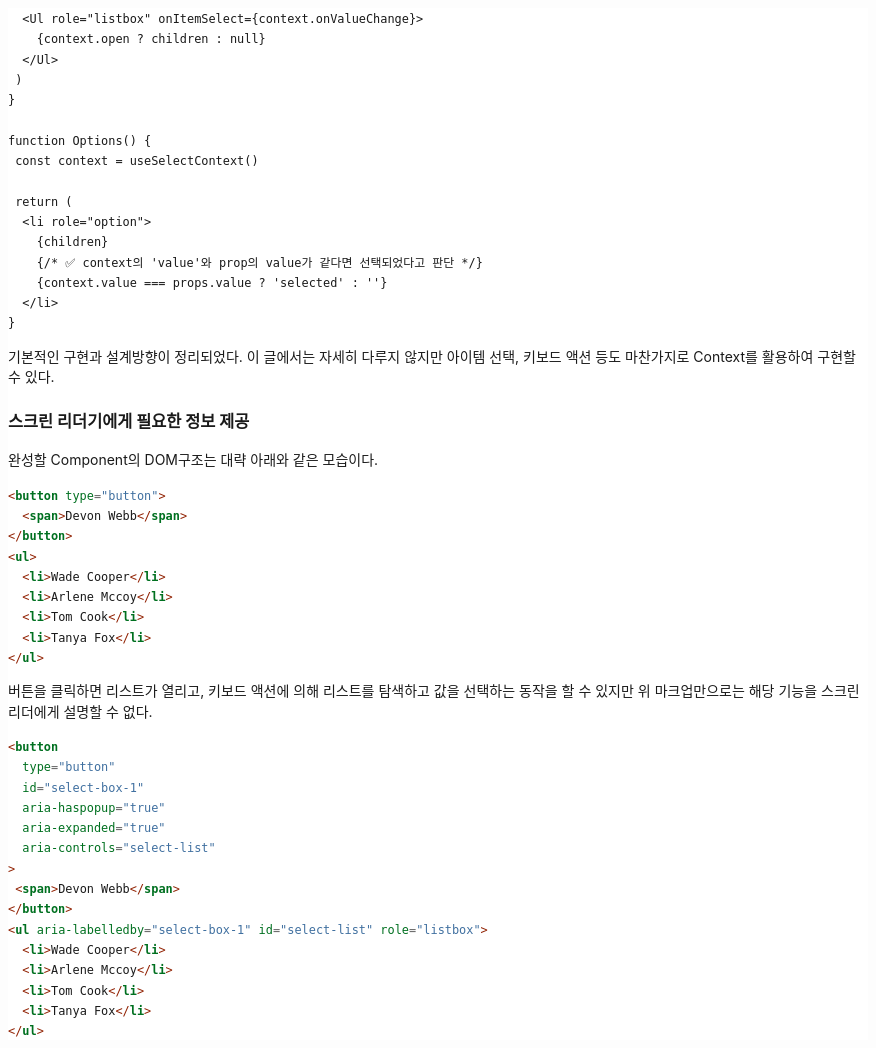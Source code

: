 ```tsx
  <Ul role="listbox" onItemSelect={context.onValueChange}>
    {context.open ? children : null}
  </Ul>
 )
}

function Options() {
 const context = useSelectContext()

 return (
  <li role="option">
    {children}
    {/* ✅ context의 'value'와 prop의 value가 같다면 선택되었다고 판단 */}
    {context.value === props.value ? 'selected' : ''}
  </li>
}
```

기본적인 구현과 설계방향이 정리되었다. 이 글에서는 자세히 다루지 않지만 아이템 선택, 키보드 액션 등도 마찬가지로 Context를 활용하여 구현할 수 있다.

### 스크린 리더기에게 필요한 정보 제공

완성할 Component의 DOM구조는 대략 아래와 같은 모습이다.

```html
<button type="button">
  <span>Devon Webb</span>
</button>
<ul>
  <li>Wade Cooper</li>
  <li>Arlene Mccoy</li>
  <li>Tom Cook</li>
  <li>Tanya Fox</li>
</ul>
```

버튼을 클릭하면 리스트가 열리고, 키보드 액션에 의해 리스트를 탐색하고 값을 선택하는 동작을 할 수 있지만 위 마크업만으로는 해당 기능을 스크린 리더에게 설명할 수 없다.

```html
<button
  type="button"
  id="select-box-1"
  aria-haspopup="true"
  aria-expanded="true"
  aria-controls="select-list"
>
 <span>Devon Webb</span>
</button>
<ul aria-labelledby="select-box-1" id="select-list" role="listbox">
  <li>Wade Cooper</li>
  <li>Arlene Mccoy</li>
  <li>Tom Cook</li>
  <li>Tanya Fox</li>
</ul>
```
